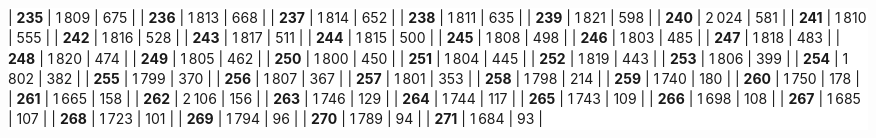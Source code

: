| **235** | 1 809                | 675                  |
| **236** | 1 813                | 668                  |
| **237** | 1 814                | 652                  |
| **238** | 1 811                | 635                  |
| **239** | 1 821                | 598                  |
| **240** | 2 024                | 581                  |
| **241** | 1 810                | 555                  |
| **242** | 1 816                | 528                  |
| **243** | 1 817                | 511                  |
| **244** | 1 815                | 500                  |
| **245** | 1 808                | 498                  |
| **246** | 1 803                | 485                  |
| **247** | 1 818                | 483                  |
| **248** | 1 820                | 474                  |
| **249** | 1 805                | 462                  |
| **250** | 1 800                | 450                  |
| **251** | 1 804                | 445                  |
| **252** | 1 819                | 443                  |
| **253** | 1 806                | 399                  |
| **254** | 1 802                | 382                  |
| **255** | 1 799                | 370                  |
| **256** | 1 807                | 367                  |
| **257** | 1 801                | 353                  |
| **258** | 1 798                | 214                  |
| **259** | 1 740                | 180                  |
| **260** | 1 750                | 178                  |
| **261** | 1 665                | 158                  |
| **262** | 2 106                | 156                  |
| **263** | 1 746                | 129                  |
| **264** | 1 744                | 117                  |
| **265** | 1 743                | 109                  |
| **266** | 1 698                | 108                  |
| **267** | 1 685                | 107                  |
| **268** | 1 723                | 101                  |
| **269** | 1 794                | 96                   |
| **270** | 1 789                | 94                   |
| **271** | 1 684                | 93                   |